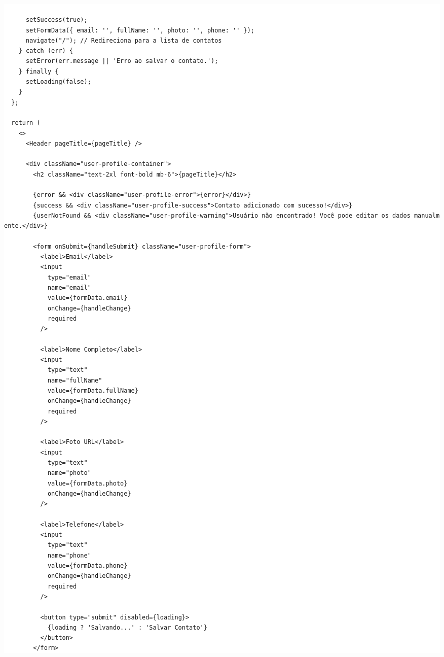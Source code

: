 ```

      setSuccess(true);
      setFormData({ email: '', fullName: '', photo: '', phone: '' });
      navigate("/"); // Redireciona para a lista de contatos
    } catch (err) {
      setError(err.message || 'Erro ao salvar o contato.');
    } finally {
      setLoading(false);
    }
  };

  return (
    <>
      <Header pageTitle={pageTitle} />

      <div className="user-profile-container">
        <h2 className="text-2xl font-bold mb-6">{pageTitle}</h2>

        {error && <div className="user-profile-error">{error}</div>}
        {success && <div className="user-profile-success">Contato adicionado com sucesso!</div>}
        {userNotFound && <div className="user-profile-warning">Usuário não encontrado! Você pode editar os dados manualmente.</div>}

        <form onSubmit={handleSubmit} className="user-profile-form">
          <label>Email</label>
          <input
            type="email"
            name="email"
            value={formData.email}
            onChange={handleChange}
            required
          />

          <label>Nome Completo</label>
          <input
            type="text"
            name="fullName"
            value={formData.fullName}
            onChange={handleChange}
            required
          />

          <label>Foto URL</label>
          <input
            type="text"
            name="photo"
            value={formData.photo}
            onChange={handleChange}
          />

          <label>Telefone</label>
          <input
            type="text"
            name="phone"
            value={formData.phone}
            onChange={handleChange}
            required
          />

          <button type="submit" disabled={loading}>
            {loading ? 'Salvando...' : 'Salvar Contato'}
          </button>
        </form>
```